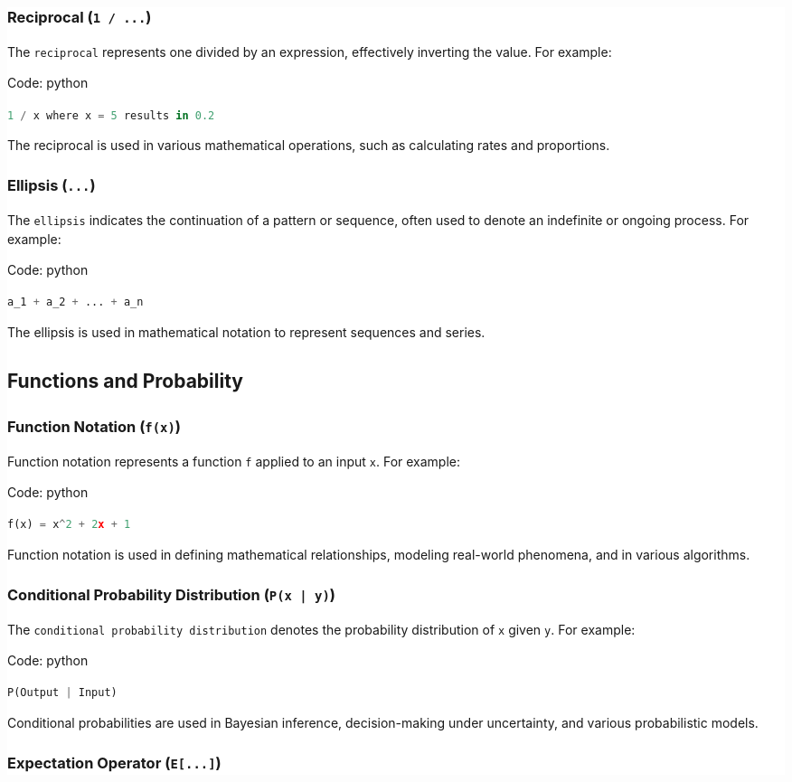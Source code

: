 ### Reciprocal (`1 / ...`)

The `reciprocal` represents one divided by an expression, effectively inverting the value. For example:

Code: python

```python
1 / x where x = 5 results in 0.2
```

The reciprocal is used in various mathematical operations, such as calculating rates and proportions.

### Ellipsis (`...`)

The `ellipsis` indicates the continuation of a pattern or sequence, often used to denote an indefinite or ongoing process. For example:

Code: python

```python
a_1 + a_2 + ... + a_n
```

The ellipsis is used in mathematical notation to represent sequences and series.

## Functions and Probability

### Function Notation (`f(x)`)

Function notation represents a function `f` applied to an input `x`. For example:

Code: python

```python
f(x) = x^2 + 2x + 1
```

Function notation is used in defining mathematical relationships, modeling real-world phenomena, and in various algorithms.

### Conditional Probability Distribution (`P(x | y)`)

The `conditional probability distribution` denotes the probability distribution of `x` given `y`. For example:

Code: python

```python
P(Output | Input)
```

Conditional probabilities are used in Bayesian inference, decision-making under uncertainty, and various probabilistic models.

### Expectation Operator (`E[...]`)
